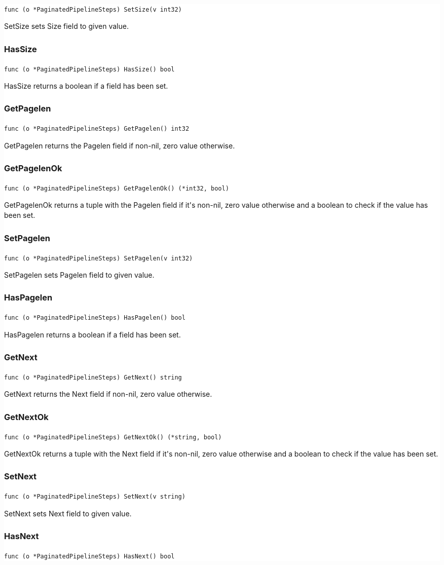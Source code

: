 `func (o *PaginatedPipelineSteps) SetSize(v int32)`

SetSize sets Size field to given value.

### HasSize

`func (o *PaginatedPipelineSteps) HasSize() bool`

HasSize returns a boolean if a field has been set.

### GetPagelen

`func (o *PaginatedPipelineSteps) GetPagelen() int32`

GetPagelen returns the Pagelen field if non-nil, zero value otherwise.

### GetPagelenOk

`func (o *PaginatedPipelineSteps) GetPagelenOk() (*int32, bool)`

GetPagelenOk returns a tuple with the Pagelen field if it's non-nil, zero value otherwise
and a boolean to check if the value has been set.

### SetPagelen

`func (o *PaginatedPipelineSteps) SetPagelen(v int32)`

SetPagelen sets Pagelen field to given value.

### HasPagelen

`func (o *PaginatedPipelineSteps) HasPagelen() bool`

HasPagelen returns a boolean if a field has been set.

### GetNext

`func (o *PaginatedPipelineSteps) GetNext() string`

GetNext returns the Next field if non-nil, zero value otherwise.

### GetNextOk

`func (o *PaginatedPipelineSteps) GetNextOk() (*string, bool)`

GetNextOk returns a tuple with the Next field if it's non-nil, zero value otherwise
and a boolean to check if the value has been set.

### SetNext

`func (o *PaginatedPipelineSteps) SetNext(v string)`

SetNext sets Next field to given value.

### HasNext

`func (o *PaginatedPipelineSteps) HasNext() bool`
